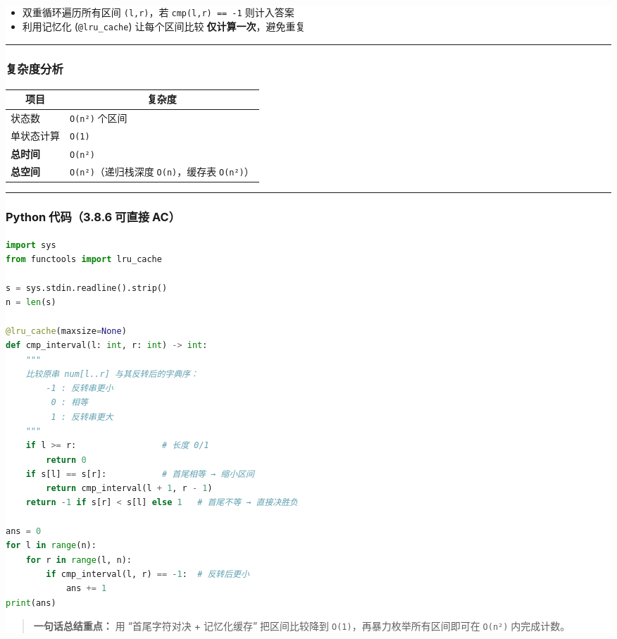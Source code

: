 - 双重循环遍历所有区间 `(l,r)`，若 `cmp(l,r) == -1` 则计入答案
- 利用记忆化 (`@lru_cache`) 让每个区间比较 **仅计算一次**，避免重复

------

### 复杂度分析

| 项目       | 复杂度                                       |
| ---------- | -------------------------------------------- |
| 状态数     | `O(n²)` 个区间                               |
| 单状态计算 | `O(1)`                                       |
| **总时间** | `O(n²)`                                      |
| **总空间** | `O(n²)`（递归栈深度 `O(n)`，缓存表 `O(n²)`） |

------

### Python 代码（3.8.6 可直接 AC）

```python
import sys
from functools import lru_cache

s = sys.stdin.readline().strip()
n = len(s)

@lru_cache(maxsize=None)
def cmp_interval(l: int, r: int) -> int:
    """
    比较原串 num[l..r] 与其反转后的字典序：
        -1 : 反转串更小
         0 : 相等
         1 : 反转串更大
    """
    if l >= r:                 # 长度 0/1
        return 0
    if s[l] == s[r]:           # 首尾相等 → 缩小区间
        return cmp_interval(l + 1, r - 1)
    return -1 if s[r] < s[l] else 1   # 首尾不等 → 直接决胜负

ans = 0
for l in range(n):
    for r in range(l, n):
        if cmp_interval(l, r) == -1:  # 反转后更小
            ans += 1
print(ans)
```

> **一句话总结重点：** 用 “首尾字符对决 + 记忆化缓存” 把区间比较降到 `O(1)`，再暴力枚举所有区间即可在 `O(n²)` 内完成计数。


